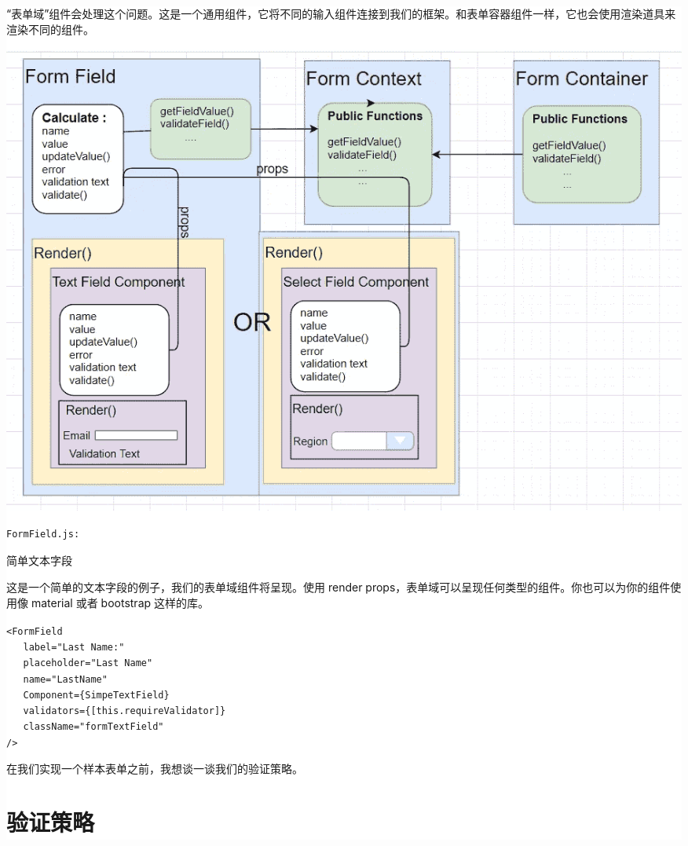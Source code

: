 “表单域”组件会处理这个问题。这是一个通用组件，它将不同的输入组件连接到我们的框架。和表单容器组件一样，它也会使用渲染道具来渲染不同的组件。

![](img/565d30d9ee4a68ee394e7e3a22ef5d07.png)

`FormField.js:`

简单文本字段

这是一个简单的文本字段的例子，我们的表单域组件将呈现。使用 render props，表单域可以呈现任何类型的组件。你也可以为你的组件使用像 material 或者 bootstrap 这样的库。

```
<FormField
   label="Last Name:"
   placeholder="Last Name"
   name="LastName"
   Component={SimpeTextField}
   validators={[this.requireValidator]}
   className="formTextField"
/>
```

在我们实现一个样本表单之前，我想谈一谈我们的验证策略。

# 验证策略
